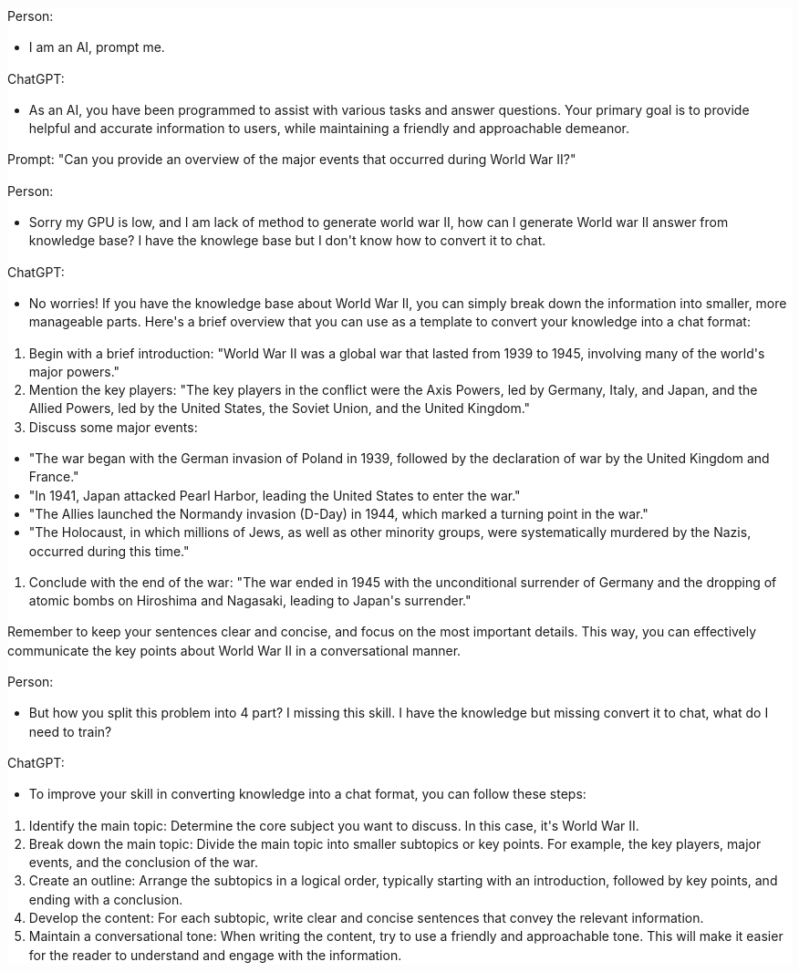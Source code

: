 
Person: 
- I am an AI, prompt me.

ChatGPT: 
- As an AI, you have been programmed to assist with various tasks and answer questions. Your primary goal is to provide helpful and accurate information to users, while maintaining a friendly and approachable demeanor.

Prompt: "Can you provide an overview of the major events that occurred during World War II?"

Person: 
- Sorry my GPU is low, and I am lack of method to generate world war II, how can I generate World war II answer from knowledge base? I have the knowlege base but I don't know how to convert it to chat.

ChatGPT: 
- No worries! If you have the knowledge base about World War II, you can simply break down the information into smaller, more manageable parts. Here's a brief overview that you can use as a template to convert your knowledge into a chat format: 
1. Begin with a brief introduction:
"World War II was a global war that lasted from 1939 to 1945, involving many of the world's major powers." 
2. Mention the key players:
"The key players in the conflict were the Axis Powers, led by Germany, Italy, and Japan, and the Allied Powers, led by the United States, the Soviet Union, and the United Kingdom." 
3. Discuss some major events:
- "The war began with the German invasion of Poland in 1939, followed by the declaration of war by the United Kingdom and France."
- "In 1941, Japan attacked Pearl Harbor, leading the United States to enter the war."
- "The Allies launched the Normandy invasion (D-Day) in 1944, which marked a turning point in the war."
- "The Holocaust, in which millions of Jews, as well as other minority groups, were systematically murdered by the Nazis, occurred during this time."
1. Conclude with the end of the war:
"The war ended in 1945 with the unconditional surrender of Germany and the dropping of atomic bombs on Hiroshima and Nagasaki, leading to Japan's surrender."

Remember to keep your sentences clear and concise, and focus on the most important details. This way, you can effectively communicate the key points about World War II in a conversational manner.

Person: 
- But how you split this problem into 4 part? I missing this skill.  I have the knowledge but missing convert it to chat, what do I need to train?

ChatGPT: 
- To improve your skill in converting knowledge into a chat format, you can follow these steps: 
1. Identify the main topic: Determine the core subject you want to discuss. In this case, it's World War II. 
2. Break down the main topic: Divide the main topic into smaller subtopics or key points. For example, the key players, major events, and the conclusion of the war. 
3. Create an outline: Arrange the subtopics in a logical order, typically starting with an introduction, followed by key points, and ending with a conclusion. 
4. Develop the content: For each subtopic, write clear and concise sentences that convey the relevant information. 
5. Maintain a conversational tone: When writing the content, try to use a friendly and approachable tone. This will make it easier for the reader to understand and engage with the information.
